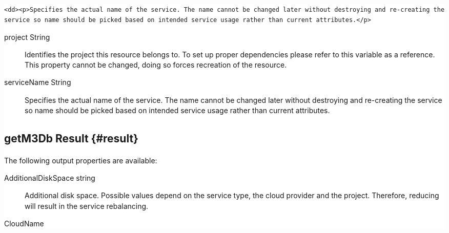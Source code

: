     <dd><p>Specifies the actual name of the service. The name cannot be changed later without destroying and re-creating the service so name should be picked based on intended service usage rather than current attributes.</p>
</dd></dl>
</pulumi-choosable>
</div>

<div>
<pulumi-choosable type="language" values="yaml">
<dl class="resources-properties"><dt class="property-required"
            title="Required">
        <span id="project_yaml">
<a data-swiftype-name="resource-property" data-swiftype-type="text" href="#project_yaml" style="color: inherit; text-decoration: inherit;">project</a>
</span>
        <span class="property-indicator"></span>
        <span class="property-type">String</span>
    </dt>
    <dd><p>Identifies the project this resource belongs to. To set up proper dependencies please refer to this variable as a reference. This property cannot be changed, doing so forces recreation of the resource.</p>
</dd><dt class="property-required"
            title="Required">
        <span id="servicename_yaml">
<a data-swiftype-name="resource-property" data-swiftype-type="text" href="#servicename_yaml" style="color: inherit; text-decoration: inherit;">service<wbr>Name</a>
</span>
        <span class="property-indicator"></span>
        <span class="property-type">String</span>
    </dt>
    <dd><p>Specifies the actual name of the service. The name cannot be changed later without destroying and re-creating the service so name should be picked based on intended service usage rather than current attributes.</p>
</dd></dl>
</pulumi-choosable>
</div>




## getM3Db Result {#result}

The following output properties are available:



<div>
<pulumi-choosable type="language" values="csharp">
<dl class="resources-properties"><dt class="property-"
            title="">
        <span id="additionaldiskspace_csharp">
<a data-swiftype-name="resource-property" data-swiftype-type="text" href="#additionaldiskspace_csharp" style="color: inherit; text-decoration: inherit;">Additional<wbr>Disk<wbr>Space</a>
</span>
        <span class="property-indicator"></span>
        <span class="property-type">string</span>
    </dt>
    <dd><p>Additional disk space. Possible values depend on the service type, the cloud provider and the project. Therefore, reducing will result in the service rebalancing.</p>
</dd><dt class="property-"
            title="">
        <span id="cloudname_csharp">
<a data-swiftype-name="resource-property" data-swiftype-type="text" href="#cloudname_csharp" style="color: inherit; text-decoration: inherit;">Cloud<wbr>Name</a>
</span>
        <span class="property-indicator"></span>